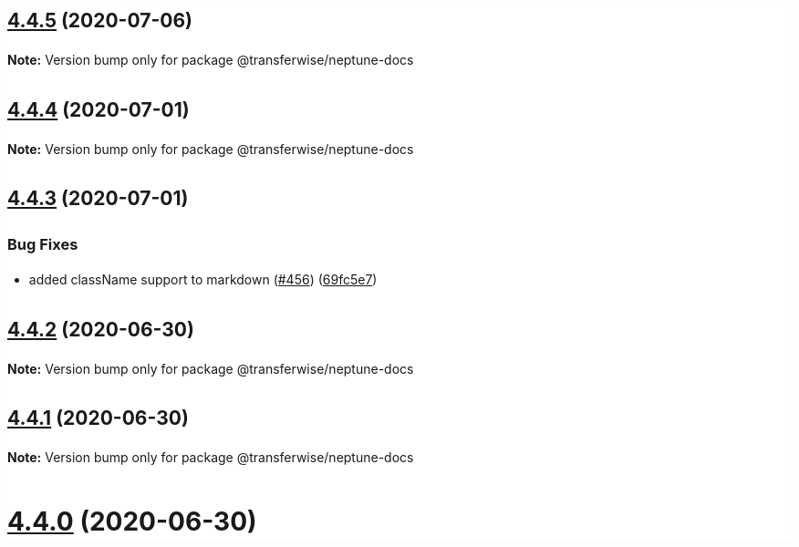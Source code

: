 



## [4.4.5](https://github.com/transferwise/neptune-web/compare/@transferwise/neptune-docs@4.4.4...@transferwise/neptune-docs@4.4.5) (2020-07-06)

**Note:** Version bump only for package @transferwise/neptune-docs





## [4.4.4](https://github.com/transferwise/neptune-web/compare/@transferwise/neptune-docs@4.4.3...@transferwise/neptune-docs@4.4.4) (2020-07-01)

**Note:** Version bump only for package @transferwise/neptune-docs





## [4.4.3](https://github.com/transferwise/neptune-web/compare/@transferwise/neptune-docs@4.4.2...@transferwise/neptune-docs@4.4.3) (2020-07-01)


### Bug Fixes

* added className support to markdown ([#456](https://github.com/transferwise/neptune-web/issues/456)) ([69fc5e7](https://github.com/transferwise/neptune-web/commit/69fc5e726d0e61c2a408240cf2a29eef6b6902d2))





## [4.4.2](https://github.com/transferwise/neptune-web/compare/@transferwise/neptune-docs@4.4.1...@transferwise/neptune-docs@4.4.2) (2020-06-30)

**Note:** Version bump only for package @transferwise/neptune-docs





## [4.4.1](https://github.com/transferwise/neptune-web/compare/@transferwise/neptune-docs@4.4.0...@transferwise/neptune-docs@4.4.1) (2020-06-30)

**Note:** Version bump only for package @transferwise/neptune-docs





# [4.4.0](https://github.com/transferwise/neptune-web/compare/@transferwise/neptune-docs@4.3.0...@transferwise/neptune-docs@4.4.0) (2020-06-30)

